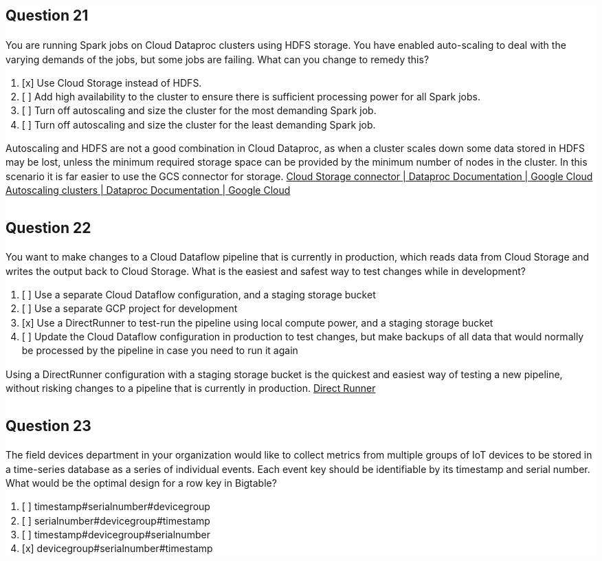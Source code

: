 ## Question 21

You are running Spark jobs on Cloud Dataproc clusters using HDFS storage. You have enabled auto-scaling to deal with the
varying demands of the jobs, but some jobs are failing. What can you change to remedy this?

1. [x] Use Cloud Storage instead of HDFS.
2. [ ] Add high availability to the cluster to ensure there is sufficient processing power for all Spark jobs.
3. [ ] Turn off autoscaling and size the cluster for the most demanding Spark job.
4. [ ] Turn off autoscaling and size the cluster for the least demanding Spark job.

Autoscaling and HDFS are not a good combination in Cloud Dataproc, as when a cluster scales down some data stored in
HDFS may be lost, unless the minimum required storage space can be provided by the minimum number of nodes in the
cluster. In this scenario it is far easier to use the GCS connector for storage.
[Cloud Storage connector | Dataproc Documentation | Google Cloud Autoscaling clusters | Dataproc Documentation | Google Cloud](https://cloud.google.com/dataproc/docs/concepts/configuring-clusters/autoscaling)

## Question 22

You want to make changes to a Cloud Dataflow pipeline that is currently in production, which reads data from Cloud
Storage and writes the output back to Cloud Storage. What is the easiest and safest way to test changes while in
development?

1. [ ] Use a separate Cloud Dataflow configuration, and a staging storage bucket
2. [ ] Use a separate GCP project for development
3. [x] Use a DirectRunner to test-run the pipeline using local compute power, and a staging storage bucket
4. [ ] Update the Cloud Dataflow configuration in production to test changes, but make backups of all data that would
   normally be processed by the pipeline in case you need to run it again

Using a DirectRunner configuration with a staging storage bucket is the quickest and easiest way of testing a new
pipeline, without risking changes to a pipeline that is currently in
production. [Direct Runner](https://beam.apache.org/documentation/runners/direct/)

## Question 23

The field devices department in your organization would like to collect metrics from multiple groups of IoT devices to
be stored in a time-series database as a series of individual events. Each event key should be identifiable by its
timestamp and serial number. What would be the optimal design for a row key in Bigtable?

1. [ ] timestamp#serialnumber#devicegroup
2. [ ] serialnumber#devicegroup#timestamp
3. [ ] timestamp#devicegroup#serialnumber
4. [x] devicegroup#serialnumber#timestamp
